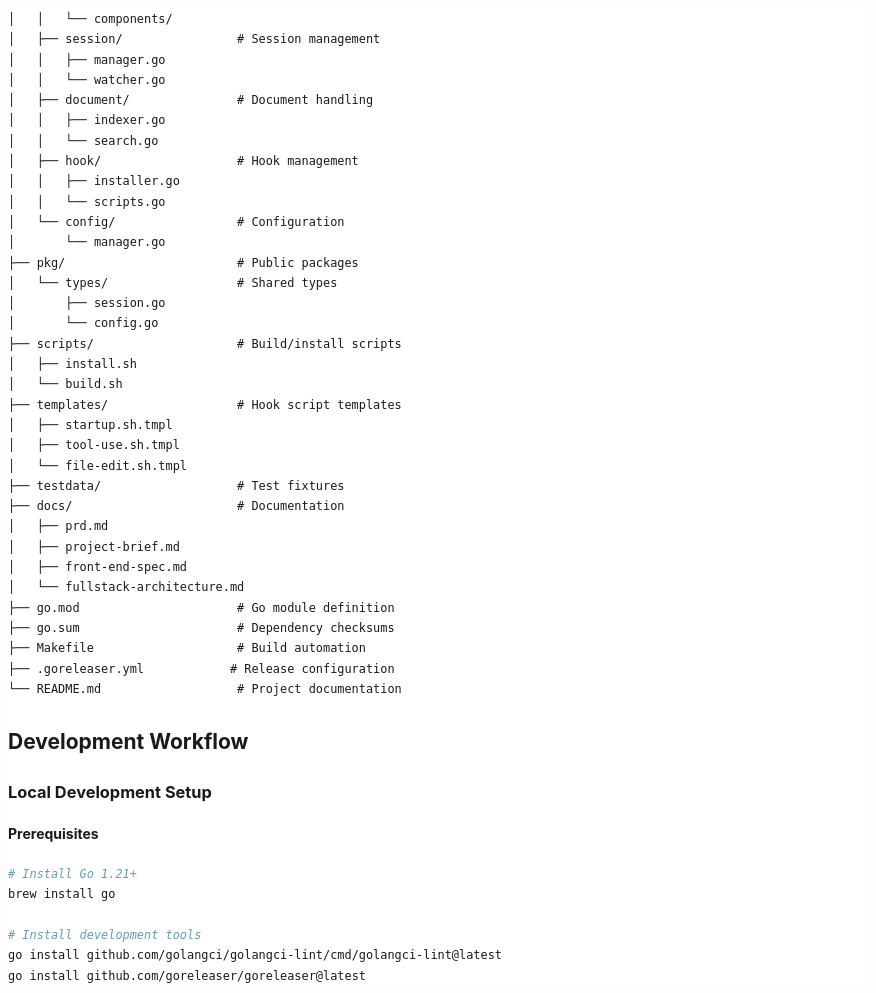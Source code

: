 ```
│   │   └── components/
│   ├── session/                # Session management
│   │   ├── manager.go
│   │   └── watcher.go
│   ├── document/               # Document handling
│   │   ├── indexer.go
│   │   └── search.go
│   ├── hook/                   # Hook management
│   │   ├── installer.go
│   │   └── scripts.go
│   └── config/                 # Configuration
│       └── manager.go
├── pkg/                        # Public packages
│   └── types/                  # Shared types
│       ├── session.go
│       └── config.go
├── scripts/                    # Build/install scripts
│   ├── install.sh
│   └── build.sh
├── templates/                  # Hook script templates
│   ├── startup.sh.tmpl
│   ├── tool-use.sh.tmpl
│   └── file-edit.sh.tmpl
├── testdata/                   # Test fixtures
├── docs/                       # Documentation
│   ├── prd.md
│   ├── project-brief.md
│   ├── front-end-spec.md
│   └── fullstack-architecture.md
├── go.mod                      # Go module definition
├── go.sum                      # Dependency checksums
├── Makefile                    # Build automation
├── .goreleaser.yml            # Release configuration
└── README.md                   # Project documentation
```

## Development Workflow

### Local Development Setup

#### Prerequisites
```bash
# Install Go 1.21+
brew install go

# Install development tools
go install github.com/golangci/golangci-lint/cmd/golangci-lint@latest
go install github.com/goreleaser/goreleaser@latest
```
